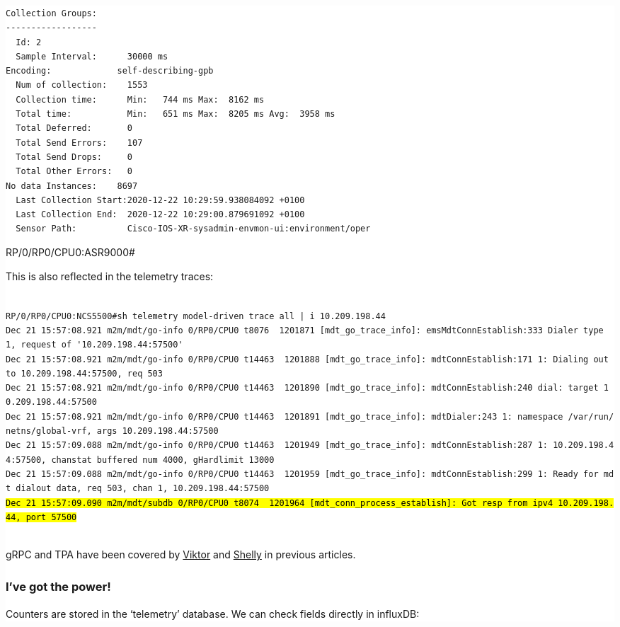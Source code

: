     Collection Groups:
    ------------------
      Id: 2
      Sample Interval:      30000 ms
    Encoding:             self-describing-gpb
      Num of collection:    1553
      Collection time:      Min:   744 ms Max:  8162 ms
      Total time:           Min:   651 ms Max:  8205 ms Avg:  3958 ms
      Total Deferred:       0
      Total Send Errors:    107
      Total Send Drops:     0
      Total Other Errors:   0
    No data Instances:    8697
      Last Collection Start:2020-12-22 10:29:59.938084092 +0100
      Last Collection End:  2020-12-22 10:29:00.879691092 +0100
      Sensor Path:          Cisco-IOS-XR-sysadmin-envmon-ui:environment/oper

RP/0/RP0/CPU0:ASR9000#
</code>
</pre>
</div>

This is also reflected in the telemetry traces:

<div class="highlighter-rouge">
<pre class="highlight">
<code>
RP/0/RP0/CPU0:NCS5500#sh telemetry model-driven trace all | i 10.209.198.44
Dec 21 15:57:08.921 m2m/mdt/go-info 0/RP0/CPU0 t8076  1201871 [mdt_go_trace_info]: emsMdtConnEstablish:333 Dialer type 1, request of '10.209.198.44:57500'
Dec 21 15:57:08.921 m2m/mdt/go-info 0/RP0/CPU0 t14463  1201888 [mdt_go_trace_info]: mdtConnEstablish:171 1: Dialing out to 10.209.198.44:57500, req 503
Dec 21 15:57:08.921 m2m/mdt/go-info 0/RP0/CPU0 t14463  1201890 [mdt_go_trace_info]: mdtConnEstablish:240 dial: target 10.209.198.44:57500
Dec 21 15:57:08.921 m2m/mdt/go-info 0/RP0/CPU0 t14463  1201891 [mdt_go_trace_info]: mdtDialer:243 1: namespace /var/run/netns/global-vrf, args 10.209.198.44:57500
Dec 21 15:57:09.088 m2m/mdt/go-info 0/RP0/CPU0 t14463  1201949 [mdt_go_trace_info]: mdtConnEstablish:287 1: 10.209.198.44:57500, chanstat buffered num 4000, gHardlimit 13000
Dec 21 15:57:09.088 m2m/mdt/go-info 0/RP0/CPU0 t14463  1201959 [mdt_go_trace_info]: mdtConnEstablish:299 1: Ready for mdt dialout data, req 503, chan 1, 10.209.198.44:57500
<mark>Dec 21 15:57:09.090 m2m/mdt/subdb 0/RP0/CPU0 t8074  1201964 [mdt_conn_process_establish]: Got resp from ipv4 10.209.198.44, port 57500</mark>
</code>
</pre>
</div>

gRPC and TPA have been covered by [Viktor](https://xrdocs.io/telemetry/tutorials/2018-03-01-everything-you-need-to-know-about-pipeline/#grpc-things-to-know-about) and [Shelly](https://xrdocs.io/telemetry/tutorials/2017-05-05-mdt-with-grpc-transport-tricks/) in previous articles.

### I’ve got the power!

Counters are stored in the ‘telemetry’ database. We can check fields directly in influxDB:  

